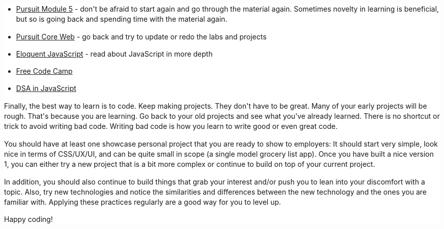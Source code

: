 - [Pursuit Module 5](https://github.com/joinpursuit/Pursuit-Core-Web/tree/master/data-structures-%26-algorithms#labs-and-lessons) - don't be afraid to start again and go through the material again. Sometimes novelty in learning is beneficial, but so is going back and spending time with the material again.

- [Pursuit Core Web](https://github.com/joinpursuit/Pursuit-Core-Web) - go back and try to update or redo the labs and projects

- [Eloquent JavaScript](https://eloquentjavascript.net) - read about JavaScript in more depth

- [Free Code Camp](https://www.freecodecamp.org)

- [DSA in JavaScript](https://github.com/trekhleb/javascript-algorithms)

Finally, the best way to learn is to code. Keep making projects. They don't have to be great. Many of your early projects will be rough. That's because you are learning. Go back to your old projects and see what you've already learned. There is no shortcut or trick to avoid writing bad code. Writing bad code is how you learn to write good or even great code.

You should have at least one showcase personal project that you are ready to show to employers: It should start very simple, look nice in terms of CSS/UX/UI, and can be quite small in scope (a single model grocery list app). Once you have built a nice version 1, you can either try a new project that is a bit more complex or continue to build on top of your current project.

In addition, you should also continue to build things that grab your interest and/or push you to lean into your discomfort with a topic. Also, try new technologies and notice the similarities and differences between the new technology and the ones you are familiar with. Applying these practices regularly are a good way for you to level up.

Happy coding!
